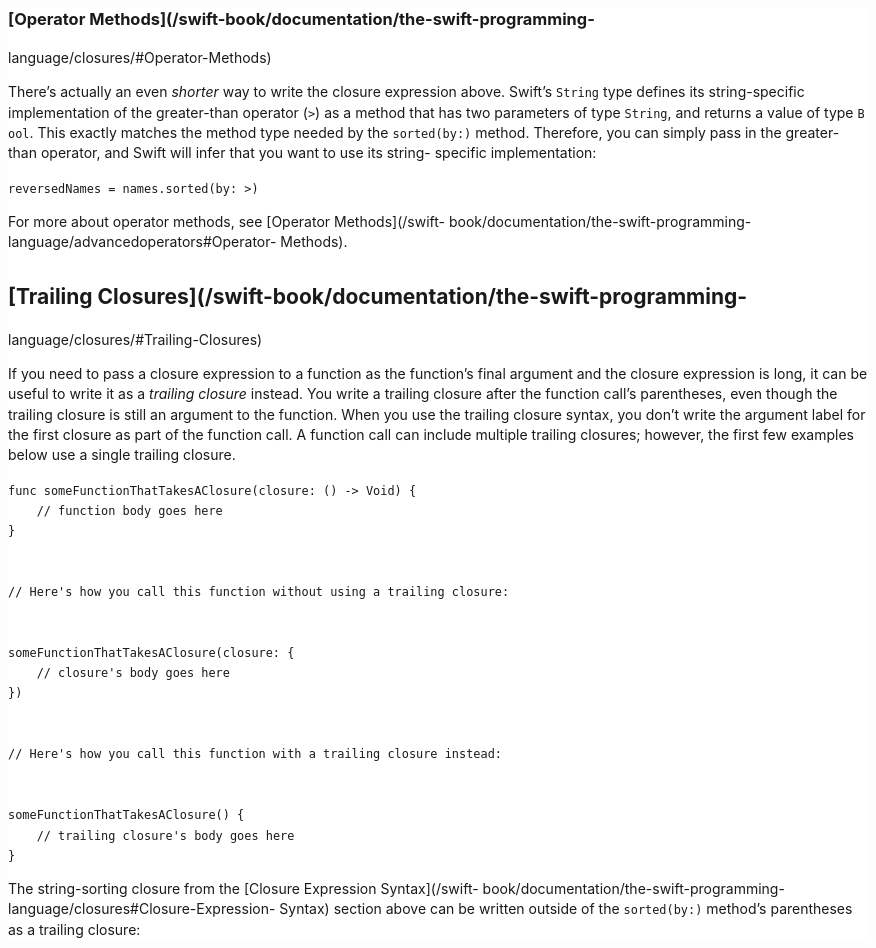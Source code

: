### [Operator Methods](/swift-book/documentation/the-swift-programming-
language/closures/#Operator-Methods)

There’s actually an even _shorter_ way to write the closure expression above.
Swift’s `String` type defines its string-specific implementation of the
greater-than operator (`>`) as a method that has two parameters of type
`String`, and returns a value of type `Bool`. This exactly matches the method
type needed by the `sorted(by:)` method. Therefore, you can simply pass in the
greater-than operator, and Swift will infer that you want to use its string-
specific implementation:

    
    
    reversedNames = names.sorted(by: >)
    

For more about operator methods, see [Operator Methods](/swift-
book/documentation/the-swift-programming-language/advancedoperators#Operator-
Methods).

## [Trailing Closures](/swift-book/documentation/the-swift-programming-
language/closures/#Trailing-Closures)

If you need to pass a closure expression to a function as the function’s final
argument and the closure expression is long, it can be useful to write it as a
_trailing closure_ instead. You write a trailing closure after the function
call’s parentheses, even though the trailing closure is still an argument to
the function. When you use the trailing closure syntax, you don’t write the
argument label for the first closure as part of the function call. A function
call can include multiple trailing closures; however, the first few examples
below use a single trailing closure.

    
    
    func someFunctionThatTakesAClosure(closure: () -> Void) {
        // function body goes here
    }
    
    
    // Here's how you call this function without using a trailing closure:
    
    
    someFunctionThatTakesAClosure(closure: {
        // closure's body goes here
    })
    
    
    // Here's how you call this function with a trailing closure instead:
    
    
    someFunctionThatTakesAClosure() {
        // trailing closure's body goes here
    }
    

The string-sorting closure from the [Closure Expression Syntax](/swift-
book/documentation/the-swift-programming-language/closures#Closure-Expression-
Syntax) section above can be written outside of the `sorted(by:)` method’s
parentheses as a trailing closure:
